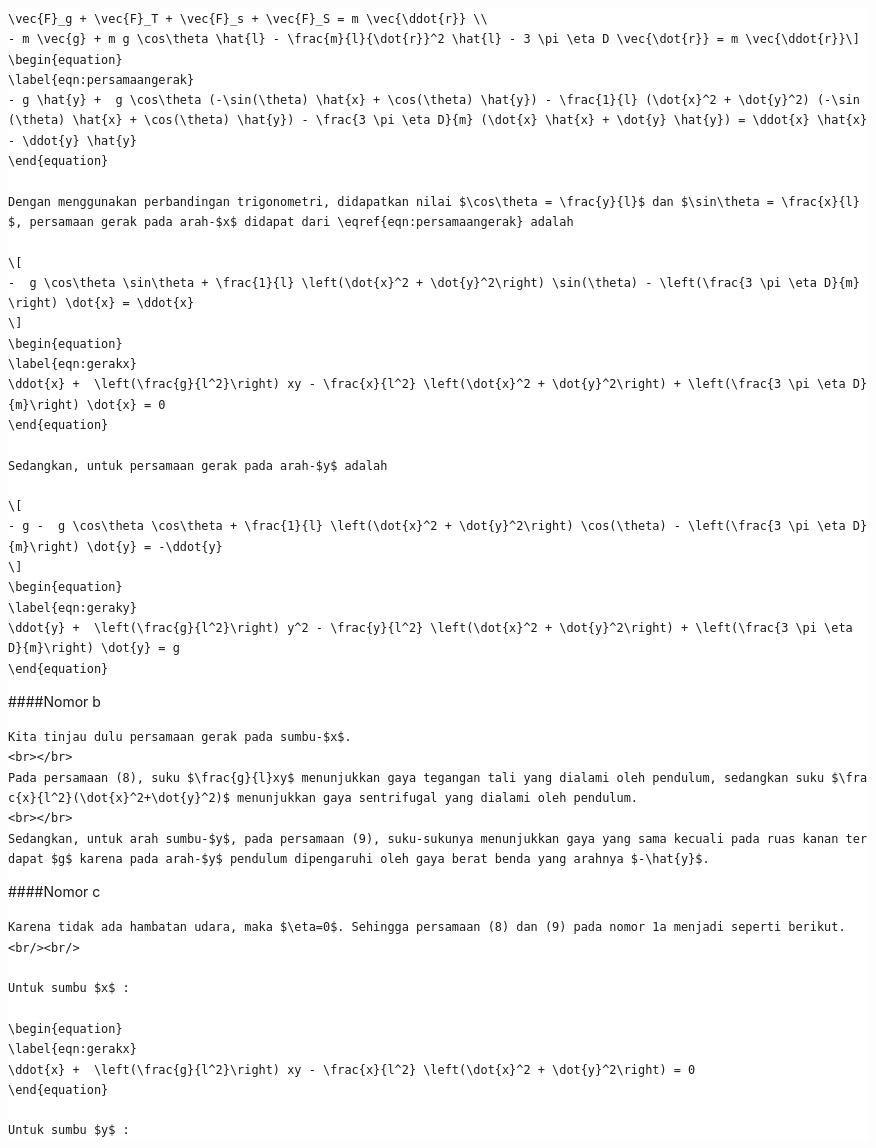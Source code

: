 ```
\vec{F}_g + \vec{F}_T + \vec{F}_s + \vec{F}_S = m \vec{\ddot{r}} \\
- m \vec{g} + m g \cos\theta \hat{l} - \frac{m}{l}{\dot{r}}^2 \hat{l} - 3 \pi \eta D \vec{\dot{r}} = m \vec{\ddot{r}}\]
\begin{equation}
\label{eqn:persamaangerak}
- g \hat{y} +  g \cos\theta (-\sin(\theta) \hat{x} + \cos(\theta) \hat{y}) - \frac{1}{l} (\dot{x}^2 + \dot{y}^2) (-\sin(\theta) \hat{x} + \cos(\theta) \hat{y}) - \frac{3 \pi \eta D}{m} (\dot{x} \hat{x} + \dot{y} \hat{y}) = \ddot{x} \hat{x} - \ddot{y} \hat{y}
\end{equation}

Dengan menggunakan perbandingan trigonometri, didapatkan nilai $\cos\theta = \frac{y}{l}$ dan $\sin\theta = \frac{x}{l}$, persamaan gerak pada arah-$x$ didapat dari \eqref{eqn:persamaangerak} adalah

\[
-  g \cos\theta \sin\theta + \frac{1}{l} \left(\dot{x}^2 + \dot{y}^2\right) \sin(\theta) - \left(\frac{3 \pi \eta D}{m}\right) \dot{x} = \ddot{x}
\]
\begin{equation}
\label{eqn:gerakx}
\ddot{x} +  \left(\frac{g}{l^2}\right) xy - \frac{x}{l^2} \left(\dot{x}^2 + \dot{y}^2\right) + \left(\frac{3 \pi \eta D}{m}\right) \dot{x} = 0
\end{equation}

Sedangkan, untuk persamaan gerak pada arah-$y$ adalah

\[
- g -  g \cos\theta \cos\theta + \frac{1}{l} \left(\dot{x}^2 + \dot{y}^2\right) \cos(\theta) - \left(\frac{3 \pi \eta D}{m}\right) \dot{y} = -\ddot{y}
\]
\begin{equation}
\label{eqn:geraky}
\ddot{y} +  \left(\frac{g}{l^2}\right) y^2 - \frac{y}{l^2} \left(\dot{x}^2 + \dot{y}^2\right) + \left(\frac{3 \pi \eta D}{m}\right) \dot{y} = g
\end{equation}
```

####Nomor b
```
Kita tinjau dulu persamaan gerak pada sumbu-$x$.
<br></br>
Pada persamaan (8), suku $\frac{g}{l}xy$ menunjukkan gaya tegangan tali yang dialami oleh pendulum, sedangkan suku $\frac{x}{l^2}(\dot{x}^2+\dot{y}^2)$ menunjukkan gaya sentrifugal yang dialami oleh pendulum.
<br></br>
Sedangkan, untuk arah sumbu-$y$, pada persamaan (9), suku-sukunya menunjukkan gaya yang sama kecuali pada ruas kanan terdapat $g$ karena pada arah-$y$ pendulum dipengaruhi oleh gaya berat benda yang arahnya $-\hat{y}$.
```

####Nomor c
```
Karena tidak ada hambatan udara, maka $\eta=0$. Sehingga persamaan (8) dan (9) pada nomor 1a menjadi seperti berikut.
<br/><br/>

Untuk sumbu $x$ :

\begin{equation}
\label{eqn:gerakx}
\ddot{x} +  \left(\frac{g}{l^2}\right) xy - \frac{x}{l^2} \left(\dot{x}^2 + \dot{y}^2\right) = 0
\end{equation}

Untuk sumbu $y$ :

```